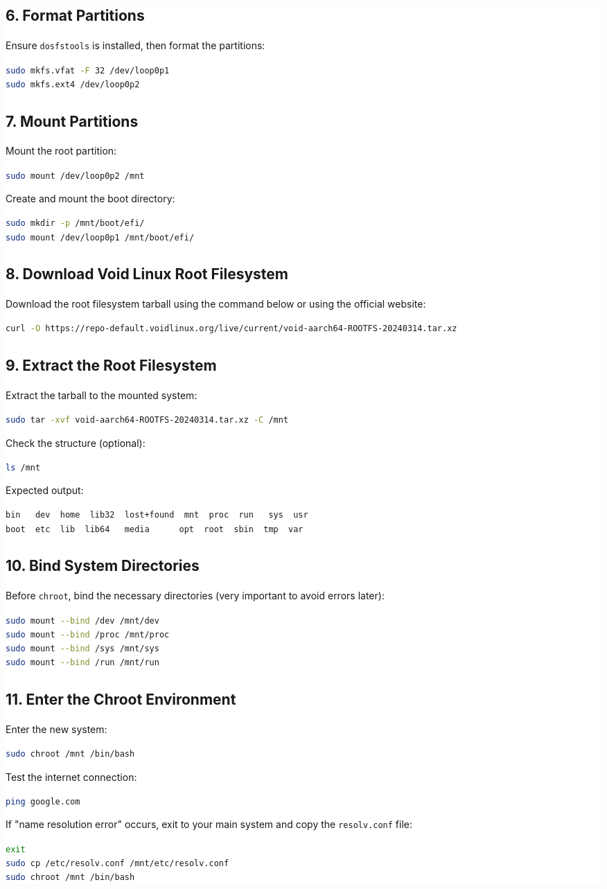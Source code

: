 ## 6. Format Partitions
Ensure `dosfstools` is installed, then format the partitions:
```bash
sudo mkfs.vfat -F 32 /dev/loop0p1
sudo mkfs.ext4 /dev/loop0p2
```

## 7. Mount Partitions
Mount the root partition:
```bash
sudo mount /dev/loop0p2 /mnt
```
Create and mount the boot directory:
```bash
sudo mkdir -p /mnt/boot/efi/
sudo mount /dev/loop0p1 /mnt/boot/efi/
```

## 8. Download Void Linux Root Filesystem
Download the root filesystem tarball using the command below or using the official website:
```bash
curl -O https://repo-default.voidlinux.org/live/current/void-aarch64-ROOTFS-20240314.tar.xz
```

## 9. Extract the Root Filesystem
Extract the tarball to the mounted system:
```bash
sudo tar -xvf void-aarch64-ROOTFS-20240314.tar.xz -C /mnt
```
Check the structure (optional):
```bash
ls /mnt
```

Expected output:
```
bin   dev  home  lib32	lost+found  mnt  proc  run   sys  usr
boot  etc  lib	lib64	media	   opt  root  sbin  tmp  var
```

## 10. Bind System Directories
Before `chroot`, bind the necessary directories (very important to avoid errors later):
```bash
sudo mount --bind /dev /mnt/dev
sudo mount --bind /proc /mnt/proc
sudo mount --bind /sys /mnt/sys
sudo mount --bind /run /mnt/run
```

## 11. Enter the Chroot Environment
Enter the new system:
```bash
sudo chroot /mnt /bin/bash
```
Test the internet connection:
```bash
ping google.com
```
If "name resolution error" occurs, exit to your main system and copy the `resolv.conf` file:
```bash
exit
sudo cp /etc/resolv.conf /mnt/etc/resolv.conf
sudo chroot /mnt /bin/bash
```
